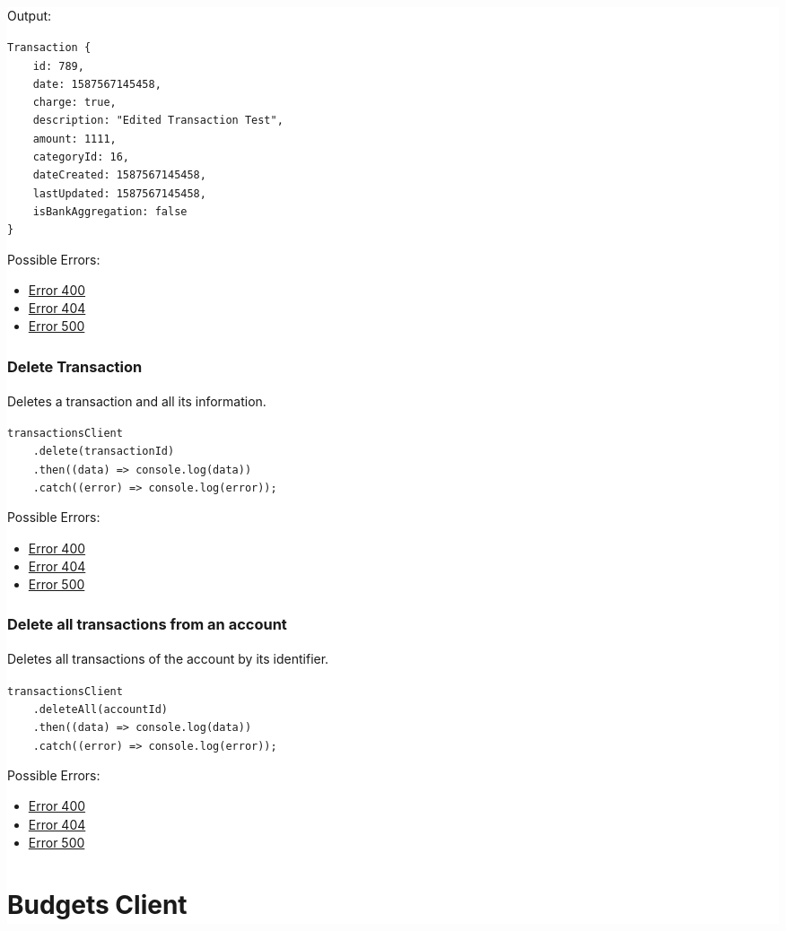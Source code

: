 Output:

```
Transaction {
    id: 789,
    date: 1587567145458,
    charge: true,
    description: "Edited Transaction Test",
    amount: 1111,
    categoryId: 16,
    dateCreated: 1587567145458,
    lastUpdated: 1587567145458,
    isBankAggregation: false
}
```

Possible Errors:

* [Error 400](#error-400)
* [Error 404](#error-404)
* [Error 500](#error-500)

### Delete Transaction

Deletes a transaction and all its information.

```
transactionsClient
    .delete(transactionId)
    .then((data) => console.log(data))
    .catch((error) => console.log(error));
```

Possible Errors:

* [Error 400](#error-400)
* [Error 404](#error-404)
* [Error 500](#error-500)

### Delete all transactions from an account

Deletes all transactions of the account by its identifier.

```
transactionsClient
    .deleteAll(accountId)
    .then((data) => console.log(data))
    .catch((error) => console.log(error));
```

Possible Errors:

* [Error 400](#error-400)
* [Error 404](#error-404)
* [Error 500](#error-500)

# Budgets Client
